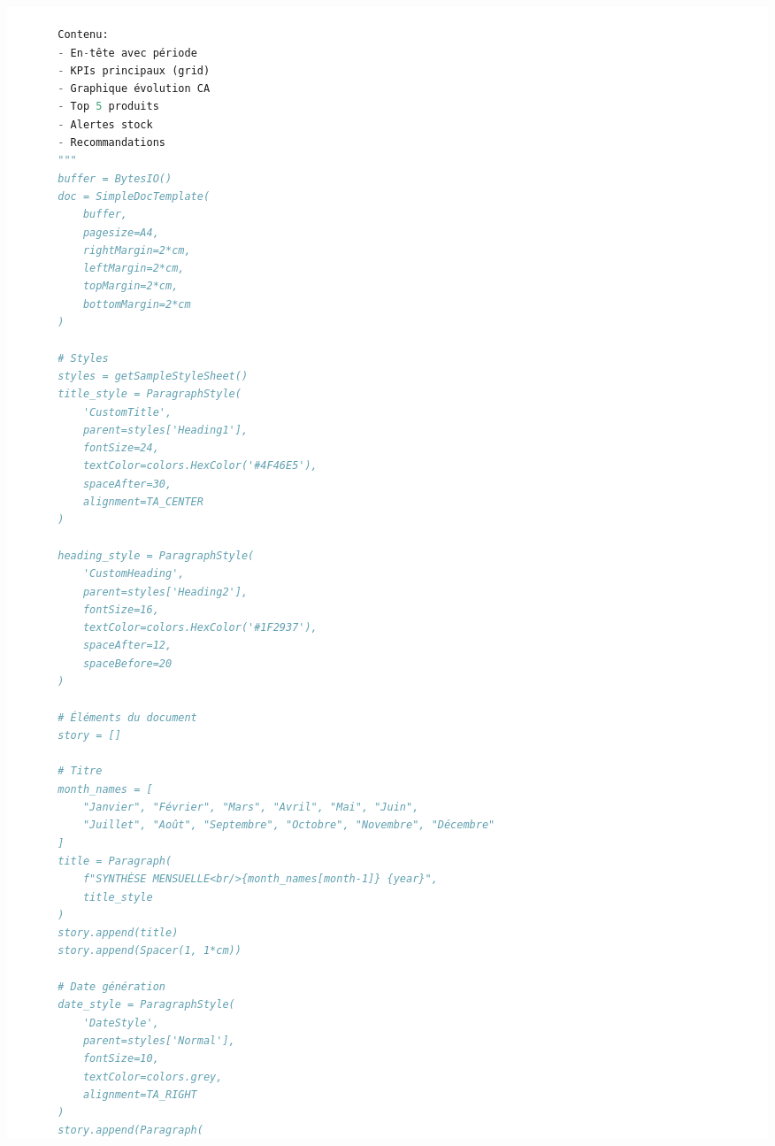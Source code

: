 ```python
        
        Contenu:
        - En-tête avec période
        - KPIs principaux (grid)
        - Graphique évolution CA
        - Top 5 produits
        - Alertes stock
        - Recommandations
        """
        buffer = BytesIO()
        doc = SimpleDocTemplate(
            buffer,
            pagesize=A4,
            rightMargin=2*cm,
            leftMargin=2*cm,
            topMargin=2*cm,
            bottomMargin=2*cm
        )
        
        # Styles
        styles = getSampleStyleSheet()
        title_style = ParagraphStyle(
            'CustomTitle',
            parent=styles['Heading1'],
            fontSize=24,
            textColor=colors.HexColor('#4F46E5'),
            spaceAfter=30,
            alignment=TA_CENTER
        )
        
        heading_style = ParagraphStyle(
            'CustomHeading',
            parent=styles['Heading2'],
            fontSize=16,
            textColor=colors.HexColor('#1F2937'),
            spaceAfter=12,
            spaceBefore=20
        )
        
        # Éléments du document
        story = []
        
        # Titre
        month_names = [
            "Janvier", "Février", "Mars", "Avril", "Mai", "Juin",
            "Juillet", "Août", "Septembre", "Octobre", "Novembre", "Décembre"
        ]
        title = Paragraph(
            f"SYNTHÈSE MENSUELLE<br/>{month_names[month-1]} {year}",
            title_style
        )
        story.append(title)
        story.append(Spacer(1, 1*cm))
        
        # Date génération
        date_style = ParagraphStyle(
            'DateStyle',
            parent=styles['Normal'],
            fontSize=10,
            textColor=colors.grey,
            alignment=TA_RIGHT
        )
        story.append(Paragraph(
```